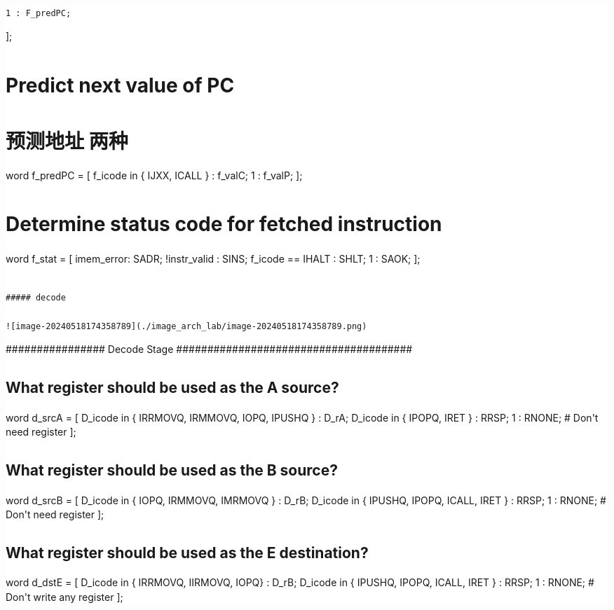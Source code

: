	1 : F_predPC;
];

# Predict next value of PC
# 预测地址 两种                                                                                                                                                                                                                                                                           
word f_predPC = [
	f_icode in { IJXX, ICALL } : f_valC;
	1 : f_valP;
];

# Determine status code for fetched instruction
word f_stat = [
	imem_error: SADR;
	!instr_valid : SINS;
	f_icode == IHALT : SHLT;
	1 : SAOK;
];
```

##### decode

![image-20240518174358789](./image_arch_lab/image-20240518174358789.png)

```

################ Decode Stage ######################################


## What register should be used as the A source?
word d_srcA = [
	D_icode in { IRRMOVQ, IRMMOVQ, IOPQ, IPUSHQ  } : D_rA;
	D_icode in { IPOPQ, IRET } : RRSP;
	1 : RNONE; # Don't need register
];

## What register should be used as the B source?
word d_srcB = [
	D_icode in { IOPQ, IRMMOVQ, IMRMOVQ  } : D_rB;
	D_icode in { IPUSHQ, IPOPQ, ICALL, IRET } : RRSP;
	1 : RNONE;  # Don't need register
];

## What register should be used as the E destination?
word d_dstE = [
	D_icode in { IRRMOVQ, IIRMOVQ, IOPQ} : D_rB;
	D_icode in { IPUSHQ, IPOPQ, ICALL, IRET } : RRSP;
	1 : RNONE;  # Don't write any register
];

